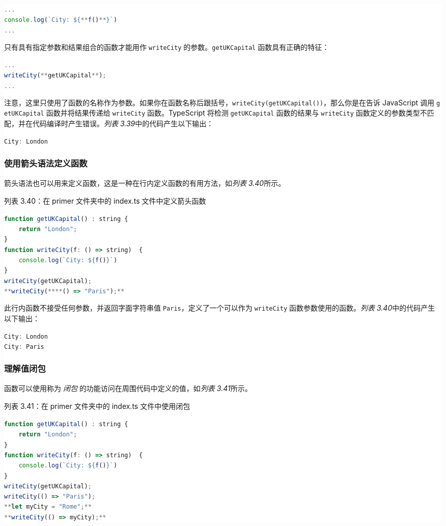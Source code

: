 ```js
...
console.log(`City: ${**f()**}`)
... 
```

只有具有指定参数和结果组合的函数才能用作 `writeCity` 的参数。`getUKCapital` 函数具有正确的特征：

```js
...
writeCity(**getUKCapital**);
... 
```

注意，这里只使用了函数的名称作为参数。如果你在函数名称后跟括号，`writeCity(getUKCapital())`，那么你是在告诉 JavaScript 调用 `getUKCapital` 函数并将结果传递给 `writeCity` 函数。TypeScript 将检测 `getUKCapital` 函数的结果与 `writeCity` 函数定义的参数类型不匹配，并在代码编译时产生错误。*列表 3.39*中的代码产生以下输出：

```js
City: London 
```

### 使用箭头语法定义函数

箭头语法也可以用来定义函数，这是一种在行内定义函数的有用方法，如*列表 3.40*所示。

列表 3.40：在 primer 文件夹中的 index.ts 文件中定义箭头函数

```js
function getUKCapital() : string {
    return "London";
}
function writeCity(f: () => string)  {
    console.log(`City: ${f()}`)
}
writeCity(getUKCapital);
**writeCity(****() => "Paris");** 
```

此行内函数不接受任何参数，并返回字面字符串值 `Paris`，定义了一个可以作为 `writeCity` 函数参数使用的函数。*列表 3.40*中的代码产生以下输出：

```js
City: London
City: Paris 
```

### 理解值闭包

函数可以使用称为 *闭包* 的功能访问在周围代码中定义的值，如*列表 3.41*所示。

列表 3.41：在 primer 文件夹中的 index.ts 文件中使用闭包

```js
function getUKCapital() : string {
    return "London";
}
function writeCity(f: () => string)  {
    console.log(`City: ${f()}`)
}
writeCity(getUKCapital);
writeCity(() => "Paris");
**let myCity = "Rome";**
**writeCity(() => myCity);** 
```
